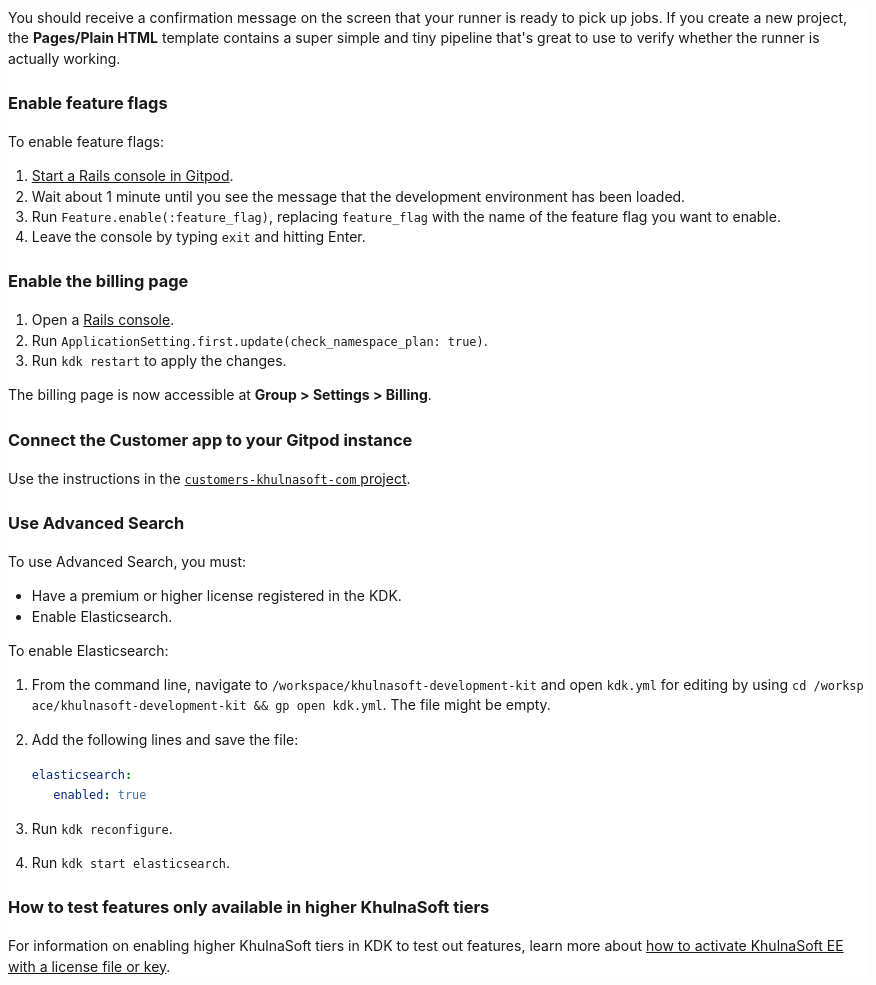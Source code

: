 You should receive a confirmation message on the screen that your runner is ready to pick up jobs. If you create a new project, the
**Pages/Plain HTML** template contains a super simple and tiny pipeline that's great to
use to verify whether the runner is actually working.

### Enable feature flags

To enable feature flags:

1. [Start a Rails console in Gitpod](#start-a-rails-console).
1. Wait about 1 minute until you see the message that the development environment
   has been loaded.
1. Run `Feature.enable(:feature_flag)`, replacing `feature_flag` with the name of the
   feature flag you want to enable.
1. Leave the console by typing `exit` and hitting Enter.

### Enable the billing page

1. Open a [Rails console](rails_console.md).
1. Run `ApplicationSetting.first.update(check_namespace_plan: true)`.
1. Run `kdk restart` to apply the changes.

The billing page is now accessible at **Group > Settings > Billing**.

### Connect the Customer app to your Gitpod instance

Use the instructions in the [`customers-khulnasoft-com` project](https://khulnasoft.com/khulnasoft-org/customers-khulnasoft-com/-/blob/master/doc/setup/gitpod_installation.md).

### Use Advanced Search

To use Advanced Search, you must:

- Have a premium or higher license registered in the KDK.
- Enable Elasticsearch.

To enable Elasticsearch:

1. From the command line, navigate to `/workspace/khulnasoft-development-kit` and open
   `kdk.yml` for editing by using `cd /workspace/khulnasoft-development-kit && gp open kdk.yml`.
   The file might be empty.

1. Add the following lines and save the file:

   ```yaml
   elasticsearch:
      enabled: true
   ```

1. Run `kdk reconfigure`.
1. Run `kdk start elasticsearch`.

### How to test features only available in higher KhulnaSoft tiers

For information on enabling higher KhulnaSoft tiers in KDK to test out features, learn more about
[how to activate KhulnaSoft EE with a license file or key](https://docs.khulnasoft.com/ee/administration/license_file.html#add-your-license-file-during-installation).
